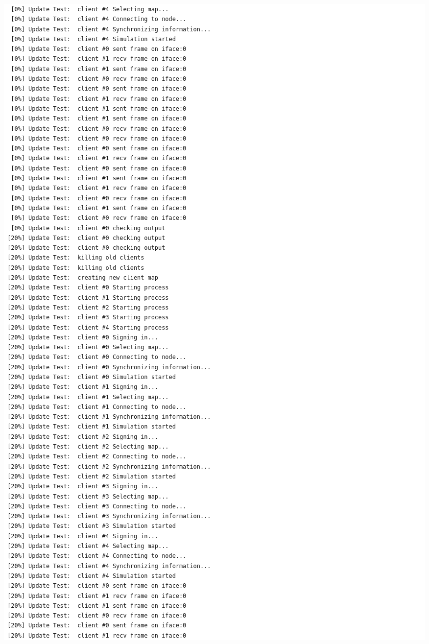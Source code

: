       [0%] Update Test:  client #4 Selecting map...       
      [0%] Update Test:  client #4 Connecting to node...     
      [0%] Update Test:  client #4 Synchronizing information...   
      [0%] Update Test:  client #4 Simulation started                    
      [0%] Update Test:  client #0 sent frame on iface:0       
      [0%] Update Test:  client #1 recv frame on iface:0          
      [0%] Update Test:  client #1 sent frame on iface:0          
      [0%] Update Test:  client #0 recv frame on iface:0          
      [0%] Update Test:  client #0 sent frame on iface:0          
      [0%] Update Test:  client #1 recv frame on iface:0          
      [0%] Update Test:  client #1 sent frame on iface:0          
      [0%] Update Test:  client #1 sent frame on iface:0          
      [0%] Update Test:  client #0 recv frame on iface:0          
      [0%] Update Test:  client #0 recv frame on iface:0          
      [0%] Update Test:  client #0 sent frame on iface:0          
      [0%] Update Test:  client #1 recv frame on iface:0          
      [0%] Update Test:  client #0 sent frame on iface:0          
      [0%] Update Test:  client #1 sent frame on iface:0          
      [0%] Update Test:  client #1 recv frame on iface:0          
      [0%] Update Test:  client #0 recv frame on iface:0          
      [0%] Update Test:  client #1 sent frame on iface:0          
      [0%] Update Test:  client #0 recv frame on iface:0          
      [0%] Update Test:  client #0 checking output                
     [20%] Update Test:  client #0 checking output          
     [20%] Update Test:  client #0 checking output          
     [20%] Update Test:  killing old clients                
     [20%] Update Test:  killing old clients          
     [20%] Update Test:  creating new client map      
     [20%] Update Test:  client #0 Starting process       
     [20%] Update Test:  client #1 Starting process          
     [20%] Update Test:  client #2 Starting process          
     [20%] Update Test:  client #3 Starting process          
     [20%] Update Test:  client #4 Starting process          
     [20%] Update Test:  client #0 Signing in...             
     [20%] Update Test:  client #0 Selecting map...       
     [20%] Update Test:  client #0 Connecting to node...     
     [20%] Update Test:  client #0 Synchronizing information...   
     [20%] Update Test:  client #0 Simulation started                    
     [20%] Update Test:  client #1 Signing in...               
     [20%] Update Test:  client #1 Selecting map...       
     [20%] Update Test:  client #1 Connecting to node...     
     [20%] Update Test:  client #1 Synchronizing information...   
     [20%] Update Test:  client #1 Simulation started                    
     [20%] Update Test:  client #2 Signing in...               
     [20%] Update Test:  client #2 Selecting map...       
     [20%] Update Test:  client #2 Connecting to node...     
     [20%] Update Test:  client #2 Synchronizing information...   
     [20%] Update Test:  client #2 Simulation started                    
     [20%] Update Test:  client #3 Signing in...               
     [20%] Update Test:  client #3 Selecting map...       
     [20%] Update Test:  client #3 Connecting to node...     
     [20%] Update Test:  client #3 Synchronizing information...   
     [20%] Update Test:  client #3 Simulation started                    
     [20%] Update Test:  client #4 Signing in...               
     [20%] Update Test:  client #4 Selecting map...       
     [20%] Update Test:  client #4 Connecting to node...     
     [20%] Update Test:  client #4 Synchronizing information...   
     [20%] Update Test:  client #4 Simulation started                    
     [20%] Update Test:  client #0 sent frame on iface:0       
     [20%] Update Test:  client #1 recv frame on iface:0          
     [20%] Update Test:  client #1 sent frame on iface:0          
     [20%] Update Test:  client #0 recv frame on iface:0          
     [20%] Update Test:  client #0 sent frame on iface:0          
     [20%] Update Test:  client #1 recv frame on iface:0          